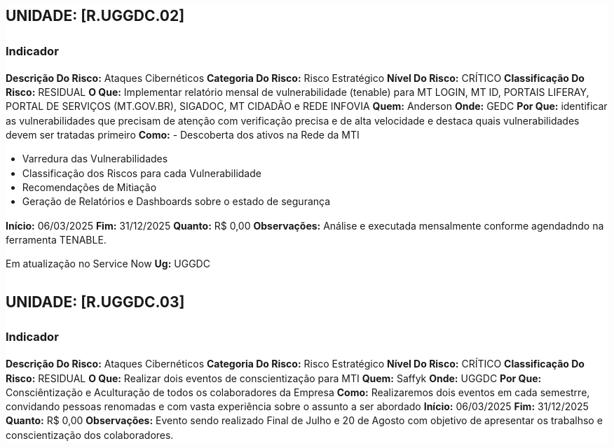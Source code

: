 ## UNIDADE: [R.UGGDC.02]

### Indicador

**Descrição Do Risco:** Ataques Cibernéticos
**Categoria Do Risco:** Risco Estratégico
**Nível Do Risco:** CRÍTICO
**Classificação Do Risco:** RESIDUAL
**O Que:** Implementar relatório mensal de vulnerabilidade  (tenable) para MT LOGIN, MT ID, PORTAIS LIFERAY, PORTAL DE SERVIÇOS (MT.GOV.BR), SIGADOC, MT CIDADÃO e REDE INFOVIA
**Quem:** Anderson
**Onde:** GEDC
**Por Que:** identificar as vulnerabilidades 
que precisam de atenção com 
verificação precisa e de alta 
velocidade e destaca quais 
vulnerabilidades devem 
ser tratadas primeiro
**Como:** - Descoberta dos ativos na Rede da MTI 
- Varredura das Vulnerabilidades
- Classificação dos Riscos para cada Vulnerabilidade
- Recomendações de Mitiação
- Geração de Relatórios e Dashboards sobre o estado de segurança

**Início:** 06/03/2025
**Fim:** 31/12/2025
**Quanto:** R$ 0,00
**Observações:** Análise e executada mensalmente conforme agendadndo na ferramenta TENABLE.

Em atualização no Service Now
**Ug:** UGGDC

## UNIDADE: [R.UGGDC.03]

### Indicador

**Descrição Do Risco:** Ataques Cibernéticos 
**Categoria Do Risco:** Risco Estratégico
**Nível Do Risco:** CRÍTICO
**Classificação Do Risco:** RESIDUAL
**O Que:** Realizar dois eventos de conscientização para MTI
**Quem:** Saffyk 
**Onde:** UGGDC
**Por Que:** Consciêntização e Aculturação de todos os colaboradores da Empresa
**Como:** Realizaremos dois eventos em cada semestrre, convidando pessoas renomadas e com vasta experiência sobre o assunto a ser abordado
**Início:** 06/03/2025
**Fim:** 31/12/2025
**Quanto:** R$ 0,00
**Observações:** Evento sendo realizado Final de Julho e 20 de Agosto com objetivo de apresentar os trabalhso  e conscientização dos colaboradores. 
